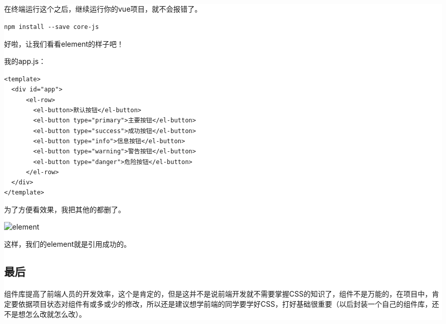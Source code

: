 在终端运行这个之后，继续运行你的vue项目，就不会报错了。

```
npm install --save core-js
```

好啦，让我们看看element的样子吧！

我的app.js：

```
<template>
  <div id="app">
      <el-row>
        <el-button>默认按钮</el-button>
        <el-button type="primary">主要按钮</el-button>
        <el-button type="success">成功按钮</el-button>
        <el-button type="info">信息按钮</el-button>
        <el-button type="warning">警告按钮</el-button>
        <el-button type="danger">危险按钮</el-button>
      </el-row>
  </div>
</template>

```

为了方便看效果，我把其他的都删了。

![element](https://wangez.site/img/shangke/element.png)

这样，我们的element就是引用成功的。

## 最后

组件库提高了前端人员的开发效率，这个是肯定的，但是这并不是说前端开发就不需要掌握CSS的知识了，组件不是万能的，在项目中，肯定要依据项目状态对组件有或多或少的修改，所以还是建议想学前端的同学要学好CSS，打好基础很重要（以后封装一个自己的组件库，还不是想怎么改就怎么改）。

